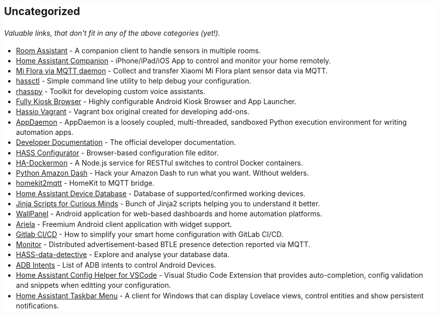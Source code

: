 ## Uncategorized

_Valuable links, that don't fit in any of the above categories (yet!)._

- [Room Assistant](https://github.com/mKeRix/room-assistant) - A companion client to handle sensors in multiple rooms.
- [Home Assistant Companion](https://itunes.apple.com/us/app/home-assistant-open-source-home-automation/id1099568401?mt=8) - iPhone/iPad/iOS App to control and monitor your home remotely.
- [Mi Flora via MQTT daemon](https://github.com/ThomDietrich/miflora-mqtt-daemon) - Collect and transfer Xiaomi Mi Flora plant sensor data via MQTT.
- [hassctl](https://github.com/dale3h/hassctl) - Simple command line utility to help debug your configuration.
- [rhasspy](https://github.com/rhasspy/rhasspy) - Toolkit for developing custom voice assistants.
- [Fully Kiosk Browser](https://www.ozerov.de/fully-kiosk-browser/) - Highly configurable Android Kiosk Browser and App Launcher.
- [Hassio Vagrant](https://github.com/hassio-addons/hassio-vagrant) - Vagrant box original created for developing add-ons.
- [AppDaemon](https://github.com/AppDaemon/appdaemon) - AppDaemon is a loosely coupled, multi-threaded, sandboxed Python execution environment for writing automation apps.
- [Developer Documentation](https://developers.home-assistant.io/) - The official developer documentation.
- [HASS Configurator](https://github.com/danielperna84/hass-configurator) - Browser-based configuration file editor.
- [HA-Dockermon](https://github.com/philhawthorne/ha-dockermon) - A Node.js service for RESTful switches to control Docker containers.
- [Python Amazon Dash](https://github.com/Nekmo/amazon-dash) - Hack your Amazon Dash to run what you want. Without welders.
- [homekit2mqtt](https://github.com/hobbyquaker/homekit2mqtt) - HomeKit to MQTT bridge.
- [Home Assistant Device Database](https://www.hadevices.com/) - Database of supported/confirmed working devices.
- [Jinja Scripts for Curious Minds](https://github.com/skalavala/mysmarthome/tree/master/jinja_helpers) - Bunch of Jinja2 scripts helping you to understand it better.
- [WallPanel](https://thanksmister.com/wallpanel-android/) - Android application for web-based dashboards and home automation platforms.
- [Ariela](https://play.google.com/store/apps/details?id=com.surodev.ariela) - Freemium Android client application with widget support.
- [Gitlab CI/CD](https://about.gitlab.com/2018/08/02/using-the-gitlab-ci-slash-cd-for-smart-home-configuration-management/) - How to simplify your smart home configuration with GitLab CI/CD.
- [Monitor](https://github.com/andrewjfreyer/monitor) - Distributed advertisement-based BTLE presence detection reported via MQTT.
- [HASS-data-detective](https://github.com/robmarkcole/HASS-data-detective) - Explore and analyse your database data.
- [ADB Intents](https://gist.github.com/mcfrojd/9e6875e1db5c089b1e3ddeb7dba0f304) - List of ADB intents to control Android Devices.
- [Home Assistant Config Helper for VSCode](https://marketplace.visualstudio.com/items?itemName=keesschollaart.vscode-home-assistant) - Visual Studio Code Extension that provides auto-completion, config validation and snippets when editting your configuration.
- [Home Assistant Taskbar Menu](https://github.com/PiotrMachowski/Home-Assistant-Taskbar-Menu) - A client for Windows that can display Lovelace views, control entities and show persistent notifications.

